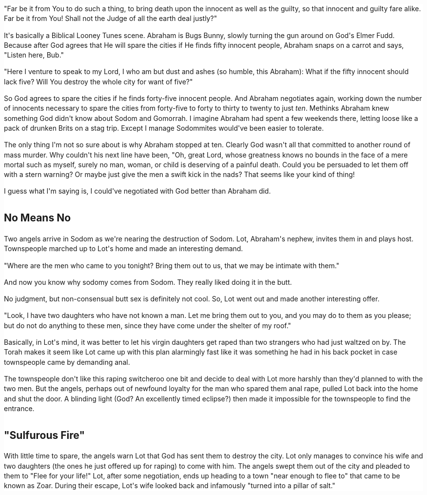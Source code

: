 "Far be it from You to do such a thing, to bring death upon the innocent as well as the guilty, so that innocent and guilty fare alike. Far be it from You! Shall not the Judge of all the earth deal justly?"

It's basically a Biblical Looney Tunes scene. Abraham is Bugs Bunny, slowly turning the gun around on God's Elmer Fudd. Because after God agrees that He will spare the cities if He finds fifty innocent people, Abraham snaps on a carrot and says, "Listen here, Bub."

"Here I venture to speak to my Lord, I who am but dust and ashes (so humble, this Abraham): What if the fifty innocent should lack five? Will You destroy the whole city for want of five?"

So God agrees to spare the cities if he finds forty-five innocent people. And Abraham negotiates again, working down the number of innocents necessary to spare the cities from forty-five to forty to thirty to twenty to just _ten_. Methinks Abraham knew something God didn't know about Sodom and Gomorrah. I imagine Abraham had spent a few weekends there, letting loose like a pack of drunken Brits on a stag trip. Except I manage Sodommites would've been easier to tolerate.

The only thing I'm not so sure about is why Abraham stopped at ten. Clearly God wasn't all that committed to another round of mass murder. Why couldn't his next line have been, "Oh, great Lord, whose greatness knows no bounds in the face of a mere mortal such as myself, surely no man, woman, or child is deserving of a painful death. Could you be persuaded to let them off with a stern warning? Or maybe just give the men a swift kick in the nads? That seems like your kind of thing!

I guess what I'm saying is, I could've negotiated with God better than Abraham did.

## No Means No

Two angels arrive in Sodom as we're nearing the destruction of Sodom. Lot, Abraham's nephew, invites them in and plays host. Townspeople marched up to Lot's home and made an interesting demand.

"Where are the men who came to you tonight? Bring them out to us, that we may be intimate with them."

And now you know why sodomy comes from Sodom. They really liked doing it in the butt.

No judgment, but non-consensual butt sex is definitely not cool. So, Lot went out and made another interesting offer.

"Look, I have two daughters who have not known a man. Let me bring them out to you, and you may do to them as you please; but do not do anything to these men, since they have come under the shelter of my roof."

Basically, in Lot's mind, it was better to let his virgin daughters get raped than two strangers who had just waltzed on by. The Torah makes it seem like Lot came up with this plan alarmingly fast like it was something he had in his back pocket in case townspeople came by demanding anal.

The townspeople don't like this raping switcheroo one bit and decide to deal with Lot more harshly than they'd planned to with the two men. But the angels, perhaps out of newfound loyalty for the man who spared them anal rape, pulled Lot back into the home and shut the door. A blinding light (God? An excellently timed eclipse?) then made it impossible for the townspeople to find the entrance.

## "Sulfurous Fire"

With little time to spare, the angels warn Lot that God has sent them to destroy the city. Lot only manages to convince his wife and two daughters (the ones he just offered up for raping) to come with him. The angels swept them out of the city and pleaded to them to "Flee for your life!" Lot, after some negotiation, ends up heading to a town "near enough to flee to" that came to be known as Zoar. During their escape, Lot's wife looked back and infamously "turned into a pillar of salt."

